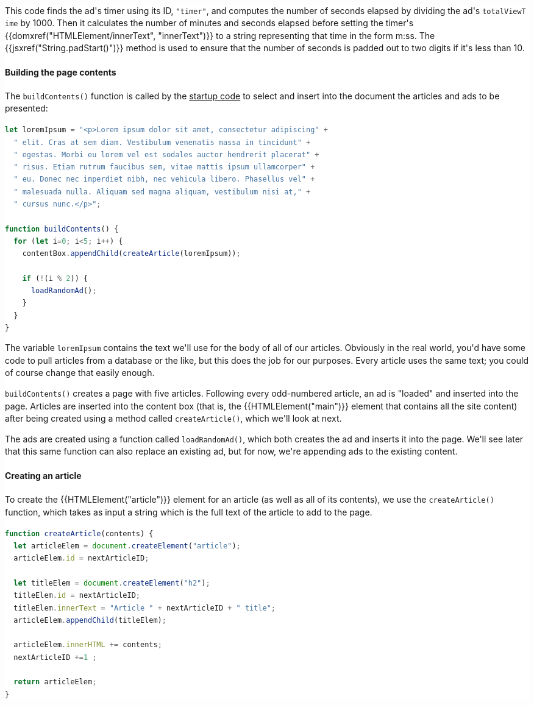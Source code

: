 This code finds the ad's timer using its ID, `"timer"`, and computes the number of seconds elapsed by dividing the ad's `totalViewTime` by 1000. Then it calculates the number of minutes and seconds elapsed before setting the timer's {{domxref("HTMLElement/innerText", "innerText")}} to a string representing that time in the form m:ss. The {{jsxref("String.padStart()")}} method is used to ensure that the number of seconds is padded out to two digits if it's less than 10.

#### Building the page contents

The `buildContents()` function is called by the [startup code](#setting_up) to select and insert into the document the articles and ads to be presented:

```js
let loremIpsum = "<p>Lorem ipsum dolor sit amet, consectetur adipiscing" +
  " elit. Cras at sem diam. Vestibulum venenatis massa in tincidunt" +
  " egestas. Morbi eu lorem vel est sodales auctor hendrerit placerat" +
  " risus. Etiam rutrum faucibus sem, vitae mattis ipsum ullamcorper" +
  " eu. Donec nec imperdiet nibh, nec vehicula libero. Phasellus vel" +
  " malesuada nulla. Aliquam sed magna aliquam, vestibulum nisi at," +
  " cursus nunc.</p>";

function buildContents() {
  for (let i=0; i<5; i++) {
    contentBox.appendChild(createArticle(loremIpsum));

    if (!(i % 2)) {
      loadRandomAd();
    }
  }
}
```

The variable `loremIpsum` contains the text we'll use for the body of all of our articles. Obviously in the real world, you'd have some code to pull articles from a database or the like, but this does the job for our purposes. Every article uses the same text; you could of course change that easily enough.

`buildContents()` creates a page with five articles. Following every odd-numbered article, an ad is "loaded" and inserted into the page. Articles are inserted into the content box (that is, the {{HTMLElement("main")}} element that contains all the site content) after being created using a method called `createArticle()`, which we'll look at next.

The ads are created using a function called `loadRandomAd()`, which both creates the ad and inserts it into the page. We'll see later that this same function can also replace an existing ad, but for now, we're appending ads to the existing content.

#### Creating an article

To create the {{HTMLElement("article")}} element for an article (as well as all of its contents), we use the `createArticle()` function, which takes as input a string which is the full text of the article to add to the page.

```js
function createArticle(contents) {
  let articleElem = document.createElement("article");
  articleElem.id = nextArticleID;

  let titleElem = document.createElement("h2");
  titleElem.id = nextArticleID;
  titleElem.innerText = "Article " + nextArticleID + " title";
  articleElem.appendChild(titleElem);

  articleElem.innerHTML += contents;
  nextArticleID +=1 ;

  return articleElem;
}
```
